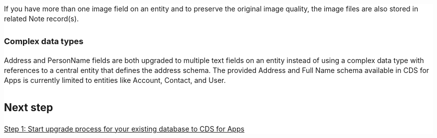 If you have more than one image field on an entity and to preserve the original
image quality, the image files are also stored in related Note record(s).

### Complex data types

Address and PersonName fields are both upgraded to multiple text fields on an
entity instead of using a complex data type with references to a central entity
that defines the address schema. The provided Address and Full Name schema
available in CDS for Apps is currently limited to entities like Account,
Contact, and User.

## Next step

[Step 1: Start upgrade process for your existing database to CDS for Apps](start-upgrade-process.md)
